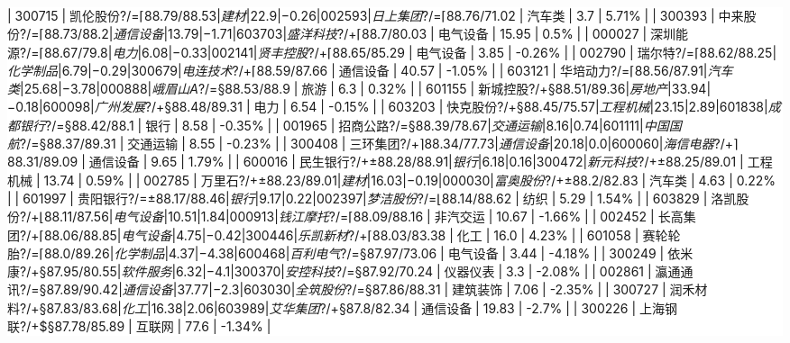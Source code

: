 | 300715 | 凯伦股份?/=$⌈88.79/88.53 |     建材     |  22.9  | -0.26% |
| 002593 | 日上集团?/=$⌈88.76/71.02 |    汽车类    |  3.7   | 5.71%  |
| 300393 | 中来股份?/=$⌈88.73/88.2  |   通信设备   | 13.79  | -1.71% |
| 603703 | 盛洋科技?/+$⌈88.7/80.03  |   电气设备   | 15.95  |  0.5%  |
| 000027 | 深圳能源?/=$⌈88.67/79.8  |     电力     |  6.08  | -0.33% |
| 002141 | 贤丰控股?/+$⌈88.65/85.29 |   电气设备   |  3.85  | -0.26% |
| 002790 |  瑞尔特?/=$⌈88.62/88.25  |   化学制品   |  6.79  | -0.29% |
| 300679 | 电连技术?/+$⌈88.59/87.66 |   通信设备   | 40.57  | -1.05% |
| 603121 | 华培动力?/=$⌈88.56/87.91 |    汽车类    | 25.68  | -3.78% |
| 000888 |  峨眉山A?/=$§88.53/88.9  |     旅游     |  6.3   | 0.32%  |
| 601155 | 新城控股?/+$§88.51/89.36 |    房地产    | 33.94  | -0.18% |
| 600098 | 广州发展?/+$§88.48/89.31 |     电力     |  6.54  | -0.15% |
| 603203 | 快克股份?/+$§88.45/75.57 |   工程机械   | 23.15  | 2.89%  |
| 601838 | 成都银行?/=$§88.42/88.1  |     银行     |  8.58  | -0.35% |
| 001965 | 招商公路?/=$§88.39/78.67 |   交通运输   |  8.16  | 0.74%  |
| 601111 | 中国国航?/=$§88.37/89.31 |   交通运输   |  8.55  | -0.23% |
| 300408 | 三环集团?/+$⌉88.34/77.73 |   通信设备   | 20.18  |  0.0%  |
| 600060 | 海信电器?/+$⌉88.31/89.09 |   通信设备   |  9.65  | 1.79%  |
| 600016 | 民生银行?/+$±88.28/88.91 |     银行     |  6.18  | 0.16%  |
| 300472 | 新元科技?/+$±88.25/89.01 |   工程机械   | 13.74  | 0.59%  |
| 002785 |  万里石?/+$±88.23/89.01  |     建材     | 16.03  | -0.19% |
| 000030 | 富奥股份?/+$±88.2/82.83  |    汽车类    |  4.63  | 0.22%  |
| 601997 | 贵阳银行?/=$±88.17/88.46 |     银行     |  9.17  | 0.22%  |
| 002397 | 梦洁股份?/=$⌊88.14/88.62 |     纺织     |  5.29  | 1.54%  |
| 603829 | 洛凯股份?/+$⌊88.11/87.56 |   电气设备   | 10.51  | 1.84%  |
| 000913 | 钱江摩托?/=$⌈88.09/88.16 |   非汽交运   | 10.67  | -1.66% |
| 002452 | 长高集团?/+$⌈88.06/88.85 |   电气设备   |  4.75  | -0.42% |
| 300446 | 乐凯新材?/+$⌈88.03/83.38 |     化工     |  16.0  | 4.23%  |
| 601058 | 赛轮轮胎?/=$⌈88.0/89.26  |   化学制品   |  4.37  | -4.38% |
| 600468 | 百利电气?/=$§87.97/73.06 |   电气设备   |  3.44  | -4.18% |
| 300249 |  依米康?/+$§87.95/80.55  |   软件服务   |  6.32  | -4.1%  |
| 300370 | 安控科技?/=$§87.92/70.24 |   仪器仪表   |  3.3   | -2.08% |
| 002861 | 瀛通通讯?/=$§87.89/90.42 |   通信设备   | 37.77  | -2.3%  |
| 603030 | 全筑股份?/=$§87.86/88.31 |   建筑装饰   |  7.06  | -2.35% |
| 300727 | 润禾材料?/+$§87.83/83.68 |     化工     | 16.38  | 2.06%  |
| 603989 | 艾华集团?/+$§87.8/82.34  |   通信设备   | 19.83  | -2.7%  |
| 300226 | 上海钢联?/+$§87.78/85.89 |    互联网    |  77.6  | -1.34% |